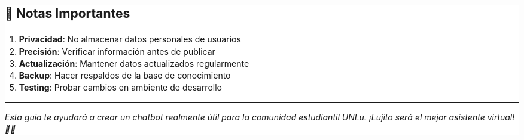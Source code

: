 
## 📝 Notas Importantes

1. **Privacidad**: No almacenar datos personales de usuarios
2. **Precisión**: Verificar información antes de publicar
3. **Actualización**: Mantener datos actualizados regularmente
4. **Backup**: Hacer respaldos de la base de conocimiento
5. **Testing**: Probar cambios en ambiente de desarrollo

---

*Esta guía te ayudará a crear un chatbot realmente útil para la comunidad estudiantil UNLu. ¡Lujito será el mejor asistente virtual! 🤖✨*
